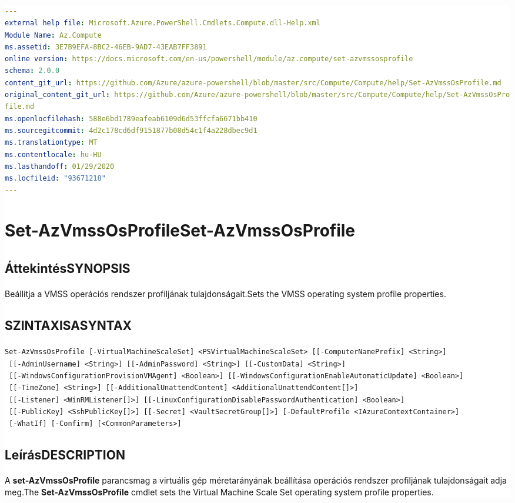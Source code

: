 ```yaml
---
external help file: Microsoft.Azure.PowerShell.Cmdlets.Compute.dll-Help.xml
Module Name: Az.Compute
ms.assetid: 3E7B9EFA-8BC2-46EB-9AD7-43EAB7FF3891
online version: https://docs.microsoft.com/en-us/powershell/module/az.compute/set-azvmssosprofile
schema: 2.0.0
content_git_url: https://github.com/Azure/azure-powershell/blob/master/src/Compute/Compute/help/Set-AzVmssOsProfile.md
original_content_git_url: https://github.com/Azure/azure-powershell/blob/master/src/Compute/Compute/help/Set-AzVmssOsProfile.md
ms.openlocfilehash: 588e6bd1789eafeab6109d6d53ffcfa6671bb410
ms.sourcegitcommit: 4d2c178cd6df9151877b08d54c1f4a228dbec9d1
ms.translationtype: MT
ms.contentlocale: hu-HU
ms.lasthandoff: 01/29/2020
ms.locfileid: "93671218"
---
```

# <span data-ttu-id="bf168-101">Set-AzVmssOsProfile</span><span class="sxs-lookup"><span data-stu-id="bf168-101">Set-AzVmssOsProfile</span></span>

## <span data-ttu-id="bf168-102">Áttekintés</span><span class="sxs-lookup"><span data-stu-id="bf168-102">SYNOPSIS</span></span>
<span data-ttu-id="bf168-103">Beállítja a VMSS operációs rendszer profiljának tulajdonságait.</span><span class="sxs-lookup"><span data-stu-id="bf168-103">Sets the VMSS operating system profile properties.</span></span>

## <span data-ttu-id="bf168-104">SZINTAXISA</span><span class="sxs-lookup"><span data-stu-id="bf168-104">SYNTAX</span></span>

```
Set-AzVmssOsProfile [-VirtualMachineScaleSet] <PSVirtualMachineScaleSet> [[-ComputerNamePrefix] <String>]
 [[-AdminUsername] <String>] [[-AdminPassword] <String>] [[-CustomData] <String>]
 [[-WindowsConfigurationProvisionVMAgent] <Boolean>] [[-WindowsConfigurationEnableAutomaticUpdate] <Boolean>]
 [[-TimeZone] <String>] [[-AdditionalUnattendContent] <AdditionalUnattendContent[]>]
 [[-Listener] <WinRMListener[]>] [[-LinuxConfigurationDisablePasswordAuthentication] <Boolean>]
 [[-PublicKey] <SshPublicKey[]>] [[-Secret] <VaultSecretGroup[]>] [-DefaultProfile <IAzureContextContainer>]
 [-WhatIf] [-Confirm] [<CommonParameters>]
```

## <span data-ttu-id="bf168-105">Leírás</span><span class="sxs-lookup"><span data-stu-id="bf168-105">DESCRIPTION</span></span>
<span data-ttu-id="bf168-106">A **set-AzVmssOsProfile** parancsmag a virtuális gép méretarányának beállítása operációs rendszer profiljának tulajdonságait adja meg.</span><span class="sxs-lookup"><span data-stu-id="bf168-106">The **Set-AzVmssOsProfile** cmdlet sets the Virtual Machine Scale Set operating system profile properties.</span></span>
